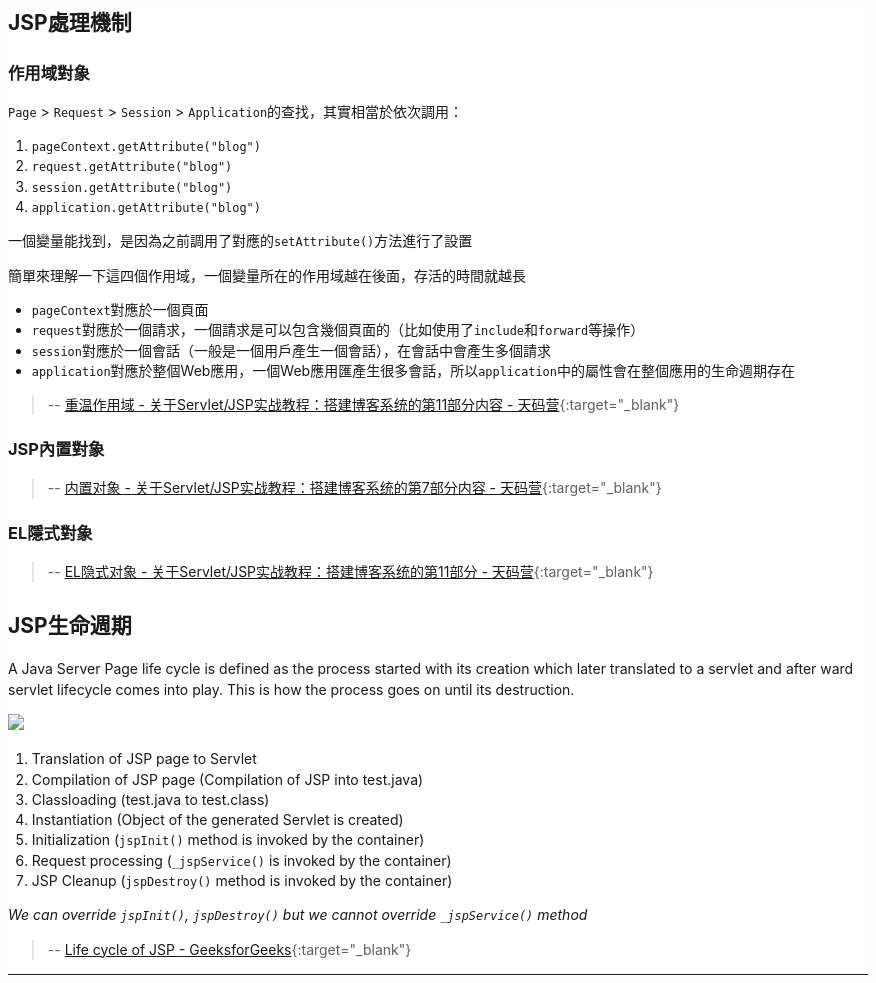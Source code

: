 ## JSP處理機制

### 作用域對象

`Page` > `Request` > `Session` > `Application`的查找，其實相當於依次調用：
1. `pageContext.getAttribute("blog")`
2. `request.getAttribute("blog")`
3. `session.getAttribute("blog")`
4. `application.getAttribute("blog")`

一個變量能找到，是因為之前調用了對應的`setAttribute()`方法進行了設置

簡單來理解一下這四個作用域，一個變量所在的作用域越在後面，存活的時間就越長
- `pageContext`對應於一個頁面
- `request`對應於一個請求，一個請求是可以包含幾個頁面的（比如使用了`include`和`forward`等操作）
- `session`對應於一個會話（一般是一個用戶產生一個會話），在會話中會產生多個請求
- `application`對應於整個Web應用，一個Web應用匯產生很多會話，所以`application`中的屬性會在整個應用的生命週期存在

> -- [重温作用域 - 关于Servlet/JSP实战教程：搭建博客系统的第11部分内容 - 天码营](https://course.tianmaying.com/servlet-and-jsp+el#2){:target="_blank"}

### JSP內置對象

> -- [内置对象 - 关于Servlet/JSP实战教程：搭建博客系统的第7部分内容 - 天码营](https://course.tianmaying.com/servlet-and-jsp+jsp#4){:target="_blank"}

### EL隱式對象

> -- [EL隐式对象 - 关于Servlet/JSP实战教程：搭建博客系统的第11部分 - 天码营](https://course.tianmaying.com/servlet-and-jsp+el#3){:target="_blank"}

## JSP生命週期

A Java Server Page life cycle is defined as the process started with its creation which later translated to a servlet
 and after ward servlet lifecycle comes into play. This is how the process goes on until its destruction.

![](http://www.hauchenglee.com/assets/images/tech/jsplifecycle.png)

1. Translation of JSP page to Servlet
2. Compilation of JSP page (Compilation of JSP into test.java)
3. Classloading (test.java to test.class)
4. Instantiation (Object of the generated Servlet is created)
5. Initialization (`jspInit()` method is invoked by the container)
6. Request processing (`_jspService()` is invoked by the container)
7. JSP Cleanup (`jspDestroy()` method is invoked by the container)

*We can override `jspInit()`, `jspDestroy()` but we cannot override `_jspService()` method*

> -- [Life cycle of JSP - GeeksforGeeks](https://www.geeksforgeeks.org/life-cycle-of-jsp/){:target="_blank"}

---